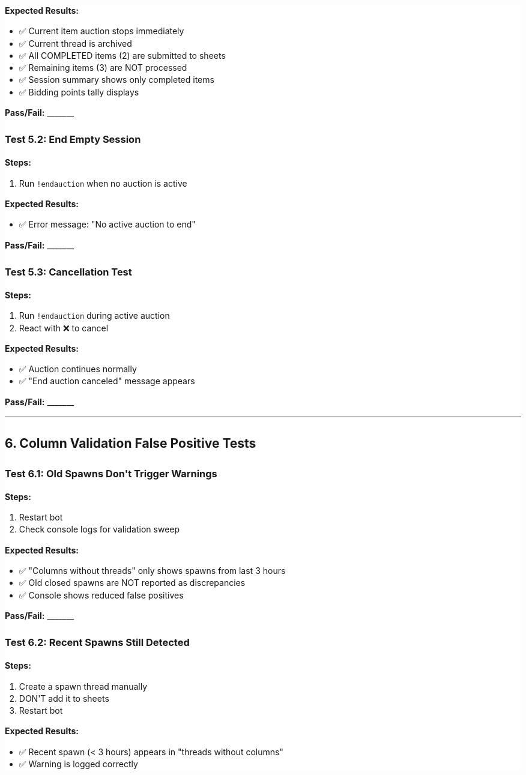 **Expected Results:**
- ✅ Current item auction stops immediately
- ✅ Current thread is archived
- ✅ All COMPLETED items (2) are submitted to sheets
- ✅ Remaining items (3) are NOT processed
- ✅ Session summary shows only completed items
- ✅ Bidding points tally displays

**Pass/Fail:** _______

### Test 5.2: End Empty Session
**Steps:**
1. Run `!endauction` when no auction is active

**Expected Results:**
- ✅ Error message: "No active auction to end"

**Pass/Fail:** _______

### Test 5.3: Cancellation Test
**Steps:**
1. Run `!endauction` during active auction
2. React with ❌ to cancel

**Expected Results:**
- ✅ Auction continues normally
- ✅ "End auction canceled" message appears

**Pass/Fail:** _______

---

## 6. Column Validation False Positive Tests

### Test 6.1: Old Spawns Don't Trigger Warnings
**Steps:**
1. Restart bot
2. Check console logs for validation sweep

**Expected Results:**
- ✅ "Columns without threads" only shows spawns from last 3 hours
- ✅ Old closed spawns are NOT reported as discrepancies
- ✅ Console shows reduced false positives

**Pass/Fail:** _______

### Test 6.2: Recent Spawns Still Detected
**Steps:**
1. Create a spawn thread manually
2. DON'T add it to sheets
3. Restart bot

**Expected Results:**
- ✅ Recent spawn (< 3 hours) appears in "threads without columns"
- ✅ Warning is logged correctly
